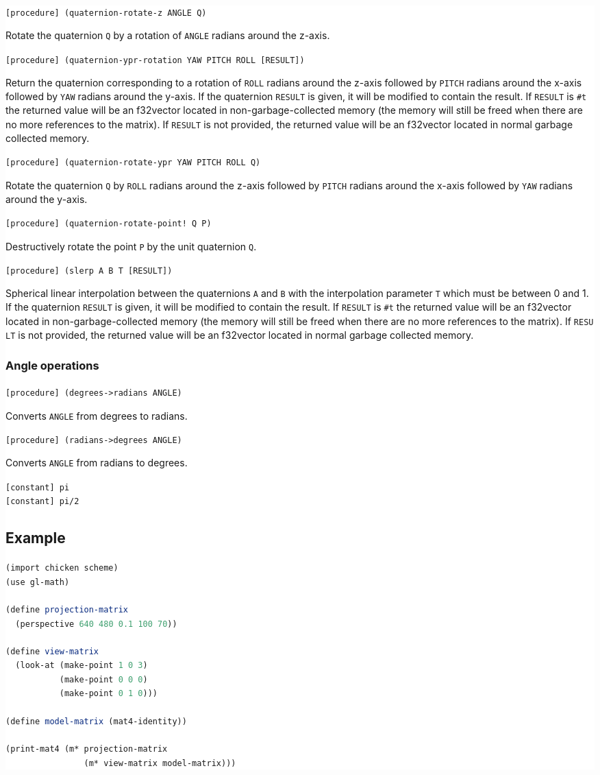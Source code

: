     [procedure] (quaternion-rotate-z ANGLE Q)

Rotate the quaternion `Q` by a rotation of `ANGLE` radians around the z-axis.

    [procedure] (quaternion-ypr-rotation YAW PITCH ROLL [RESULT])

Return the quaternion corresponding to a rotation of `ROLL` radians around the z-axis followed by `PITCH` radians around the x-axis followed by `YAW` radians around the y-axis. If the quaternion `RESULT` is given, it will be modified to contain the result. If `RESULT` is `#t` the returned value will be an f32vector located in non-garbage-collected memory (the memory will still be freed when there are no more references to the matrix). If `RESULT` is not provided, the returned value will be an f32vector located in normal garbage collected memory.

    [procedure] (quaternion-rotate-ypr YAW PITCH ROLL Q)

Rotate the quaternion `Q` by `ROLL` radians around the z-axis followed by `PITCH` radians around the x-axis followed by `YAW` radians around the y-axis.

    [procedure] (quaternion-rotate-point! Q P)

Destructively rotate the point `P` by the unit quaternion `Q`.

    [procedure] (slerp A B T [RESULT])

Spherical linear interpolation between the quaternions `A` and `B` with the interpolation parameter `T` which must be between 0 and 1. If the quaternion `RESULT` is given, it will be modified to contain the result. If `RESULT` is `#t` the returned value will be an f32vector located in non-garbage-collected memory (the memory will still be freed when there are no more references to the matrix). If `RESULT` is not provided, the returned value will be an f32vector located in normal garbage collected memory.


### Angle operations
    [procedure] (degrees->radians ANGLE)

Converts `ANGLE` from degrees to radians.

    [procedure] (radians->degrees ANGLE)

Converts `ANGLE` from radians to degrees.

    [constant] pi
    [constant] pi/2

## Example

``` Scheme
(import chicken scheme)
(use gl-math)

(define projection-matrix
  (perspective 640 480 0.1 100 70))

(define view-matrix
  (look-at (make-point 1 0 3)
           (make-point 0 0 0)
           (make-point 0 1 0)))

(define model-matrix (mat4-identity))

(print-mat4 (m* projection-matrix
                (m* view-matrix model-matrix)))
```
